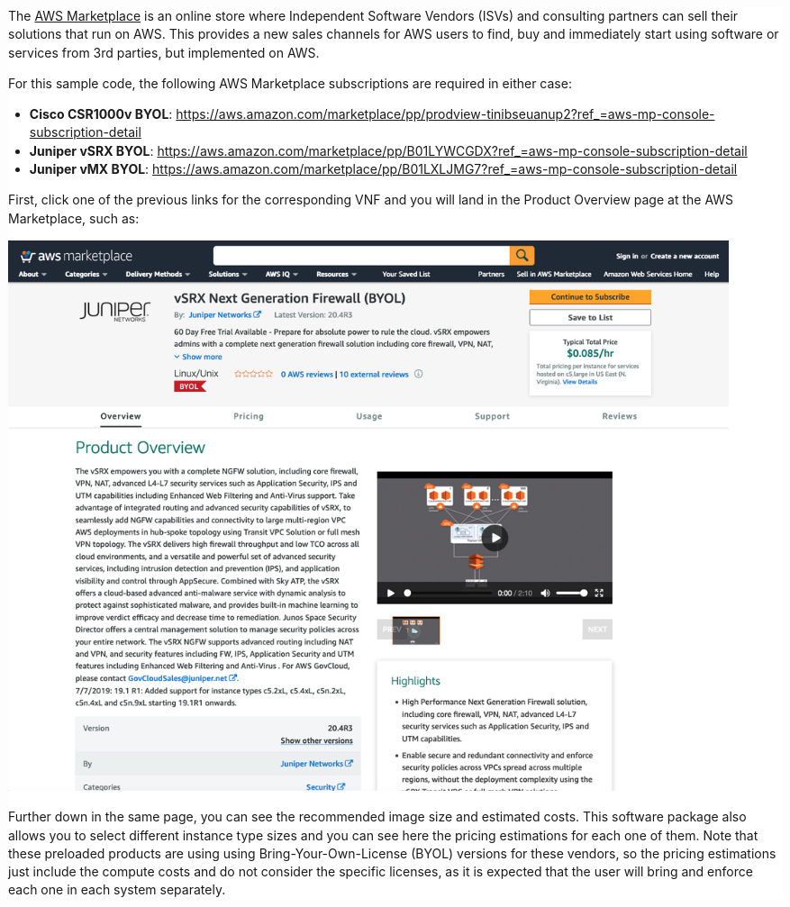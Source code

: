 The [AWS Marketplace](https://aws.amazon.com/marketplace) is an online store where Independent Software Vendors (ISVs) and consulting partners can sell their solutions that run on AWS. This provides a new sales channels for AWS users to find, buy and immediately start using software or services from 3rd parties, but implemented on AWS. 

For this sample code, the following AWS Marketplace subscriptions are required in either case:
  * **Cisco CSR1000v BYOL**: https://aws.amazon.com/marketplace/pp/prodview-tinibseuanup2?ref_=aws-mp-console-subscription-detail
  * **Juniper vSRX BYOL**: https://aws.amazon.com/marketplace/pp/B01LYWCGDX?ref_=aws-mp-console-subscription-detail
  * **Juniper vMX BYOL**: https://aws.amazon.com/marketplace/pp/B01LXLJMG7?ref_=aws-mp-console-subscription-detail
  
First, click one of the previous links for the corresponding VNF and you will land in the Product Overview page at the AWS Marketplace, such as:

<img src="diagrams/AWS_marketplace_vSRX.jpg" alt="Juniper Networks vSRX subscription in the AWS Marketplace" width="800"/>

Further down in the same page, you can see the recommended image size and estimated costs. This software package also allows you to select different instance type sizes and you can see here the pricing estimations for each one of them. Note that these preloaded products are using using Bring-Your-Own-License (BYOL) versions for these vendors, so the pricing estimations just include the compute costs and do not consider the specific licenses, as it is expected that the user will bring and enforce each one in each system separately.
